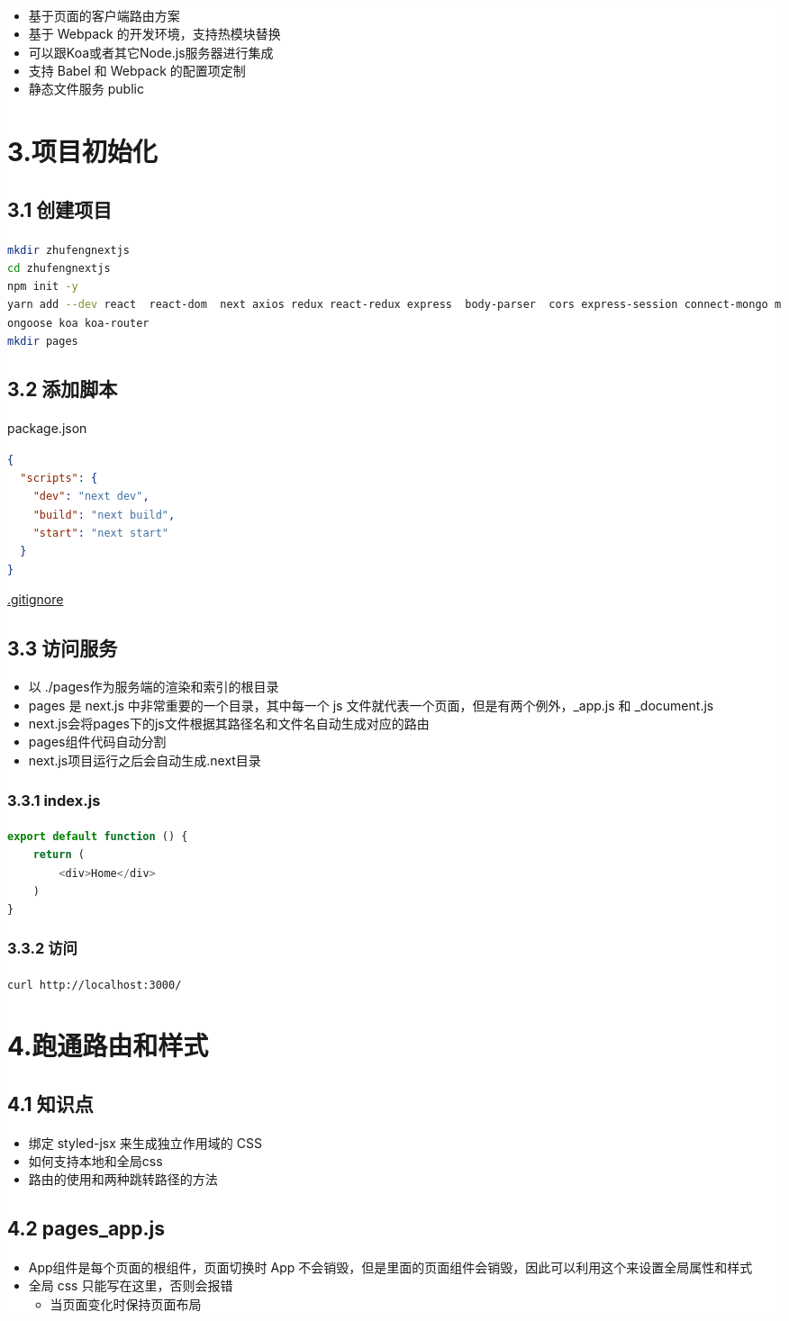 - 基于页面的客户端路由方案
- 基于 Webpack 的开发环境，支持热模块替换
- 可以跟Koa或者其它Node.js服务器进行集成
- 支持 Babel 和 Webpack 的配置项定制
- 静态文件服务 public
# 3.项目初始化
## 3.1 创建项目
```bash
mkdir zhufengnextjs
cd zhufengnextjs
npm init -y
yarn add --dev react  react-dom  next axios redux react-redux express  body-parser  cors express-session connect-mongo mongoose koa koa-router
mkdir pages
```
## 3.2 添加脚本
package.json
```json
{
  "scripts": {
    "dev": "next dev",
    "build": "next build",
    "start": "next start"
  }
}
```
[.gitignore](https://github.com/zeit/next.js/blob/canary/.gitignore)

## 3.3 访问服务
- 以 ./pages作为服务端的渲染和索引的根目录
- pages 是 next.js 中非常重要的一个目录，其中每一个 js 文件就代表一个页面，但是有两个例外，_app.js 和 _document.js
- next.js会将pages下的js文件根据其路径名和文件名自动生成对应的路由
- pages组件代码自动分割
- next.js项目运行之后会自动生成.next目录
### 3.3.1 index.js
```js
export default function () {
    return (
        <div>Home</div>
    )
}
```
### 3.3.2 访问
```bash
curl http://localhost:3000/
```
# 4.跑通路由和样式
## 4.1 知识点
- 绑定 styled-jsx 来生成独立作用域的 CSS
- 如何支持本地和全局css
- 路由的使用和两种跳转路径的方法
## 4.2 pages_app.js
- App组件是每个页面的根组件，页面切换时 App 不会销毁，但是里面的页面组件会销毁，因此可以利用这个来设置全局属性和样式
- 全局 css 只能写在这里，否则会报错
    - 当页面变化时保持页面布局